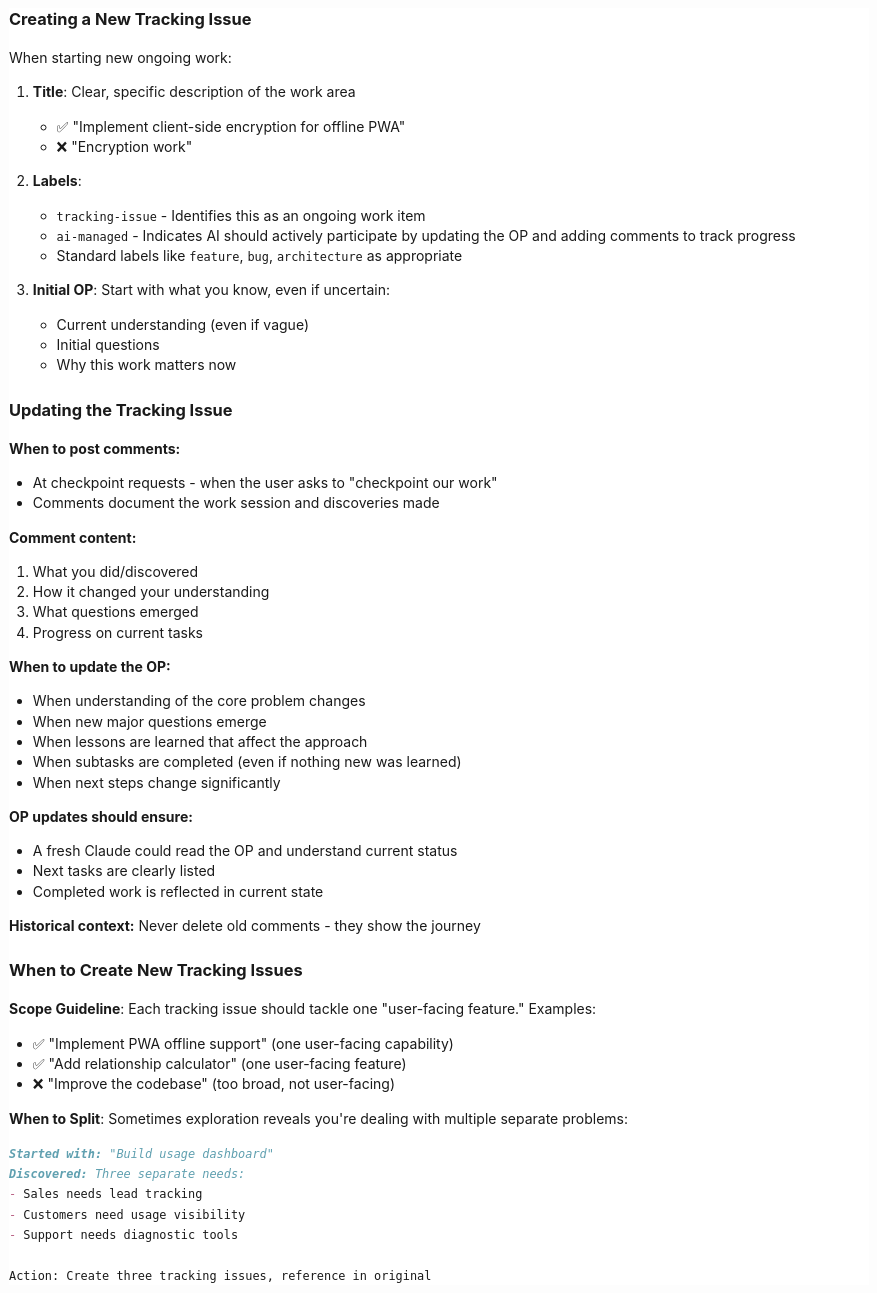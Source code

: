 ### Creating a New Tracking Issue

When starting new ongoing work:

1. **Title**: Clear, specific description of the work area
   - ✅ "Implement client-side encryption for offline PWA"
   - ❌ "Encryption work"

2. **Labels**: 
   - `tracking-issue` - Identifies this as an ongoing work item
   - `ai-managed` - Indicates AI should actively participate by updating the OP and adding comments to track progress
   - Standard labels like `feature`, `bug`, `architecture` as appropriate

3. **Initial OP**: Start with what you know, even if uncertain:
   - Current understanding (even if vague)
   - Initial questions
   - Why this work matters now

### Updating the Tracking Issue

**When to post comments:**
- At checkpoint requests - when the user asks to "checkpoint our work"
- Comments document the work session and discoveries made

**Comment content:**
1. What you did/discovered
2. How it changed your understanding  
3. What questions emerged
4. Progress on current tasks

**When to update the OP:**
- When understanding of the core problem changes
- When new major questions emerge
- When lessons are learned that affect the approach
- When subtasks are completed (even if nothing new was learned)
- When next steps change significantly

**OP updates should ensure:**
- A fresh Claude could read the OP and understand current status
- Next tasks are clearly listed
- Completed work is reflected in current state

**Historical context:** Never delete old comments - they show the journey

### When to Create New Tracking Issues

**Scope Guideline**: Each tracking issue should tackle one "user-facing feature." Examples:
- ✅ "Implement PWA offline support" (one user-facing capability)
- ✅ "Add relationship calculator" (one user-facing feature)
- ❌ "Improve the codebase" (too broad, not user-facing)

**When to Split**: Sometimes exploration reveals you're dealing with multiple separate problems:

```markdown
Started with: "Build usage dashboard"
Discovered: Three separate needs:
- Sales needs lead tracking
- Customers need usage visibility  
- Support needs diagnostic tools

Action: Create three tracking issues, reference in original
```
